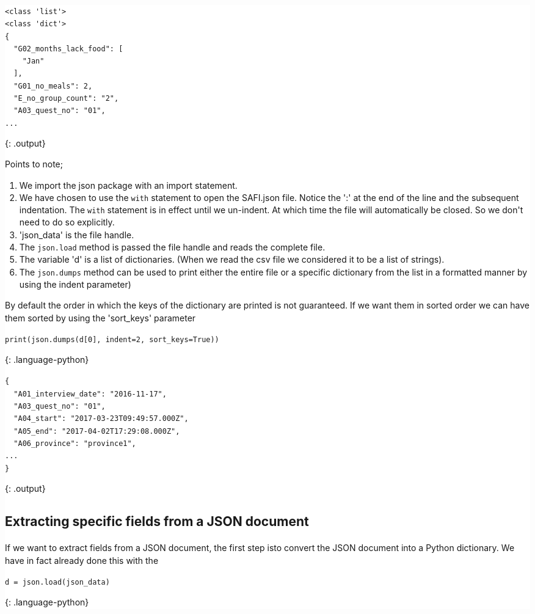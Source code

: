 ~~~
<class 'list'>
<class 'dict'>
{
  "G02_months_lack_food": [
    "Jan"
  ],
  "G01_no_meals": 2,
  "E_no_group_count": "2",
  "A03_quest_no": "01",
...
~~~
{: .output}

Points to note;

1. We import the json package with an import statement.
2. We have chosen to use the `with` statement to open the SAFI.json file. Notice the ':' at the end of the line and the subsequent indentation. The `with` statement is in effect until we un-indent. At which time the file will automatically be closed. So we don't need to do so explicitly. 
3. 'json_data' is the file handle.
4. The `json.load` method is passed the file handle and reads the complete file.
5. The variable 'd' is a list of dictionaries. (When we read the csv file we considered it to be a list of strings).
6. The `json.dumps` method can be used to print either the entire file or a specific dictionary from the list in a formatted manner by using the indent parameter) 


By default the order in which the keys of the dictionary are printed is not guaranteed. If we want them in sorted order we can have them sorted by using the 'sort_keys' parameter

~~~
print(json.dumps(d[0], indent=2, sort_keys=True))
~~~
{: .language-python}

~~~
{
  "A01_interview_date": "2016-11-17",
  "A03_quest_no": "01",
  "A04_start": "2017-03-23T09:49:57.000Z",
  "A05_end": "2017-04-02T17:29:08.000Z",
  "A06_province": "province1",
...
}
~~~
{: .output}

## Extracting specific fields from a JSON document

If we want to extract fields from a JSON document, the first step isto convert the JSON document into a Python dictionary. We have in fact already done this with the 

~~~
d = json.load(json_data)
~~~
{: .language-python}
